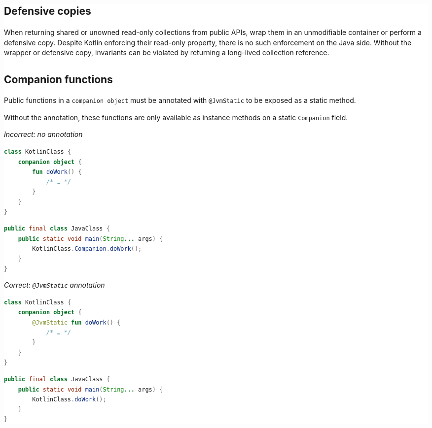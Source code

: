 ## Defensive copies

When returning shared or unowned read-only collections from public APIs, wrap them in an unmodifiable container or perform a defensive copy. Despite Kotlin enforcing their read-only property, there is no such enforcement on the Java side. Without the wrapper or defensive copy, invariants can be violated by returning a long-lived collection reference.


## Companion functions

Public functions in a `companion object` must be annotated with `@JvmStatic` to be exposed as a static method.

Without the annotation, these functions are only available as instance methods on a static `Companion` field.

_Incorrect: no annotation_

```kotlin
class KotlinClass {
    companion object {
        fun doWork() {
            /* … */
        }
    }
}
```
```java
public final class JavaClass {
    public static void main(String... args) {
        KotlinClass.Companion.doWork();
    }
}
```

_Correct: `@JvmStatic` annotation_


```kotlin
class KotlinClass {
    companion object {
        @JvmStatic fun doWork() {
            /* … */
        }
    }
}
```
```java
public final class JavaClass {
    public static void main(String... args) {
        KotlinClass.doWork();
    }
}
```

